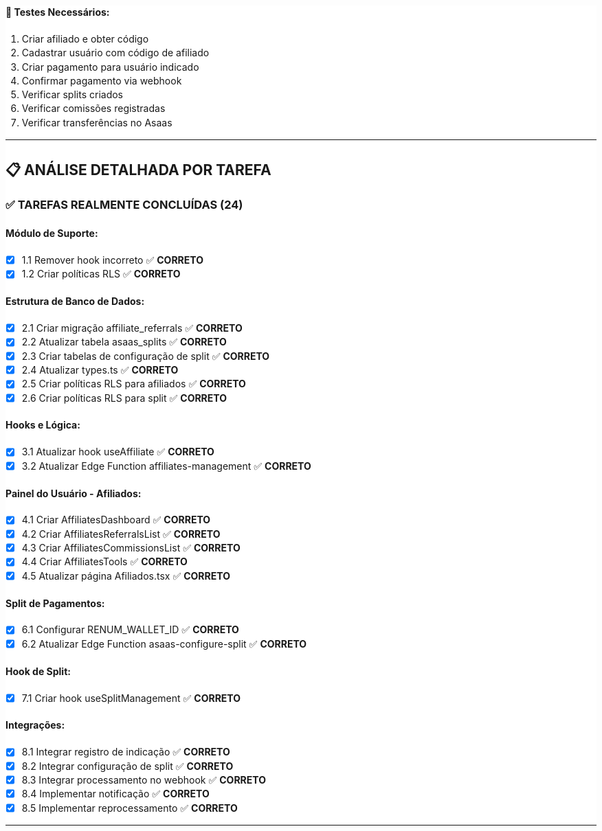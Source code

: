 #### 🧪 Testes Necessários:
1. Criar afiliado e obter código
2. Cadastrar usuário com código de afiliado
3. Criar pagamento para usuário indicado
4. Confirmar pagamento via webhook
5. Verificar splits criados
6. Verificar comissões registradas
7. Verificar transferências no Asaas

---

## 📋 ANÁLISE DETALHADA POR TAREFA

### ✅ TAREFAS REALMENTE CONCLUÍDAS (24)

#### Módulo de Suporte:
- [x] 1.1 Remover hook incorreto ✅ **CORRETO**
- [x] 1.2 Criar políticas RLS ✅ **CORRETO**

#### Estrutura de Banco de Dados:
- [x] 2.1 Criar migração affiliate_referrals ✅ **CORRETO**
- [x] 2.2 Atualizar tabela asaas_splits ✅ **CORRETO**
- [x] 2.3 Criar tabelas de configuração de split ✅ **CORRETO**
- [x] 2.4 Atualizar types.ts ✅ **CORRETO**
- [x] 2.5 Criar políticas RLS para afiliados ✅ **CORRETO**
- [x] 2.6 Criar políticas RLS para split ✅ **CORRETO**

#### Hooks e Lógica:
- [x] 3.1 Atualizar hook useAffiliate ✅ **CORRETO**
- [x] 3.2 Atualizar Edge Function affiliates-management ✅ **CORRETO**

#### Painel do Usuário - Afiliados:
- [x] 4.1 Criar AffiliatesDashboard ✅ **CORRETO**
- [x] 4.2 Criar AffiliatesReferralsList ✅ **CORRETO**
- [x] 4.3 Criar AffiliatesCommissionsList ✅ **CORRETO**
- [x] 4.4 Criar AffiliatesTools ✅ **CORRETO**
- [x] 4.5 Atualizar página Afiliados.tsx ✅ **CORRETO**

#### Split de Pagamentos:
- [x] 6.1 Configurar RENUM_WALLET_ID ✅ **CORRETO**
- [x] 6.2 Atualizar Edge Function asaas-configure-split ✅ **CORRETO**

#### Hook de Split:
- [x] 7.1 Criar hook useSplitManagement ✅ **CORRETO**

#### Integrações:
- [x] 8.1 Integrar registro de indicação ✅ **CORRETO**
- [x] 8.2 Integrar configuração de split ✅ **CORRETO**
- [x] 8.3 Integrar processamento no webhook ✅ **CORRETO**
- [x] 8.4 Implementar notificação ✅ **CORRETO**
- [x] 8.5 Implementar reprocessamento ✅ **CORRETO**

---